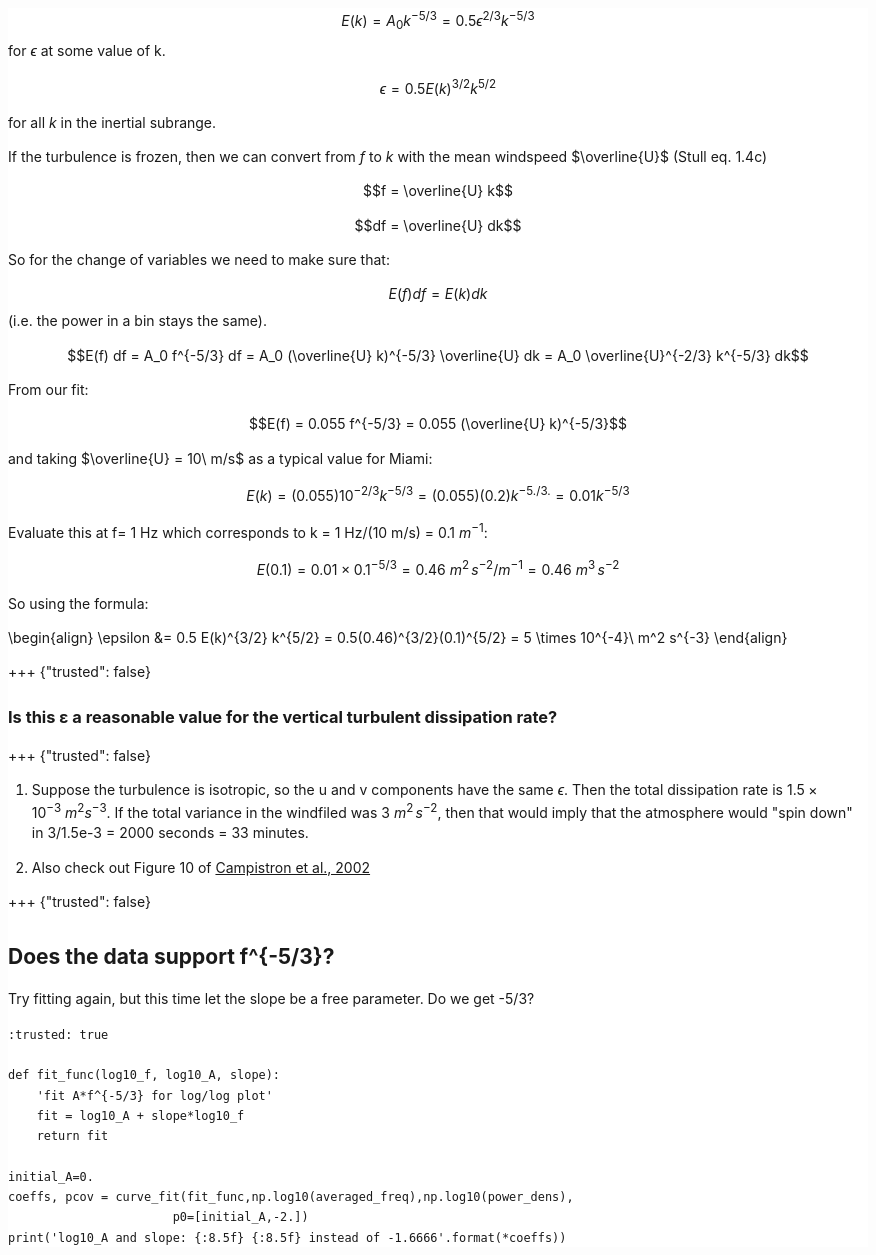 $$E(k) = A_0 k^{-5/3} = 0.5 \epsilon^{2/3} k^{-5/3}$$  for $\epsilon$ at some value of k.

$$\epsilon = 0.5 E(k)^{3/2} k^{5/2}$$

for all $k$ in the inertial subrange.

If the turbulence is frozen, then we can convert from $f$ to $k$ with the mean windspeed $\overline{U}$ (Stull eq. 1.4c)

$$f = \overline{U} k$$

$$df = \overline{U} dk$$

So for the change of variables we need to make sure that:

$$E(f)df  = E(k)dk$$  (i.e. the power in a bin stays the same).

$$E(f) df = A_0 f^{-5/3} df = A_0 (\overline{U} k)^{-5/3} \overline{U} dk = A_0 \overline{U}^{-2/3} k^{-5/3} dk$$

From our fit:

$$E(f) = 0.055 f^{-5/3} = 0.055 (\overline{U} k)^{-5/3}$$

and taking $\overline{U} = 10\ m/s$ as a typical value for Miami:

$$E(k) = (0.055) 10^{-2/3} k^{-5/3}  = (0.055)(0.2) k^{-5./3.} = 0.01 k^{-5/3}$$

Evaluate this at f= 1 Hz which corresponds to k = 1 Hz/(10 m/s) = 0.1 $m^{-1}$: 

$$E(0.1) = 0.01 \times 0.1^{-5/3}  = 0.46\ m^2\,s^{-2}/m^{-1} = 0.46\ m^3\,s^{-2}$$

So using the formula:

\begin{align}
\epsilon &= 0.5 E(k)^{3/2} k^{5/2} = 0.5(0.46)^{3/2}(0.1)^{5/2} = 5 \times 10^{-4}\ m^2 s^{-3}
\end{align}

+++ {"trusted": false}

### Is this ε a reasonable value for the vertical turbulent dissipation rate?

+++ {"trusted": false}

1. Suppose the turbulence is isotropic, so the u and v components have the same $\epsilon$.  Then the total     dissipation rate is $1.5 \times 10^{-3}\ m^2 s^{-3}$.  If the total variance in the windfiled was $3\ m^2\,s^{-2}$, then that would imply that the atmosphere would "spin down" in 3/1.5e-3 = 2000 seconds = 33 minutes.

2. Also check out Figure 10 of [Campistron et al., 2002](http://dx.doi.org/10.1023/A%3A1014985111855)

+++ {"trusted": false}

## Does the data support f^{-5/3}?

Try fitting again, but this time let the slope be a free parameter.  Do we get -5/3?

```{code-cell} ipython3
:trusted: true

def fit_func(log10_f, log10_A, slope):
    'fit A*f^{-5/3} for log/log plot'
    fit = log10_A + slope*log10_f
    return fit

initial_A=0.
coeffs, pcov = curve_fit(fit_func,np.log10(averaged_freq),np.log10(power_dens), 
                       p0=[initial_A,-2.])
print('log10_A and slope: {:8.5f} {:8.5f} instead of -1.6666'.format(*coeffs))
```
